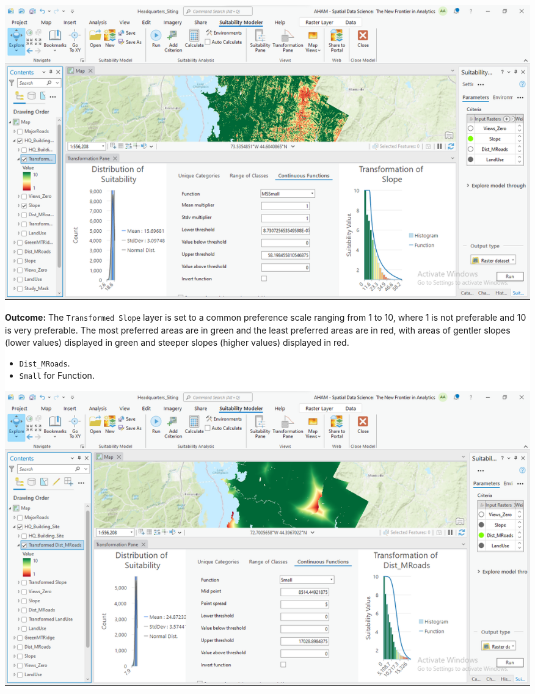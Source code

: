 ![Screenshot 2023-09-17 091422.png](./screenshot/Screenshot%202023-09-17%20091422.png)

**Outcome:** The `Transformed Slope` layer is set to a common preference scale ranging from 1 to 10, where 1 is not preferable and 10 is
very preferable. The most preferred areas are in green and the least preferred areas are in red, with areas of gentler slopes (lower values) displayed in green and steeper slopes (higher values) displayed in red.


* `Dist_MRoads`.
*  `Small` for Function.

![Screenshot 2023-09-17 091918.png](./screenshot/Screenshot%202023-09-17%20091918.png)
